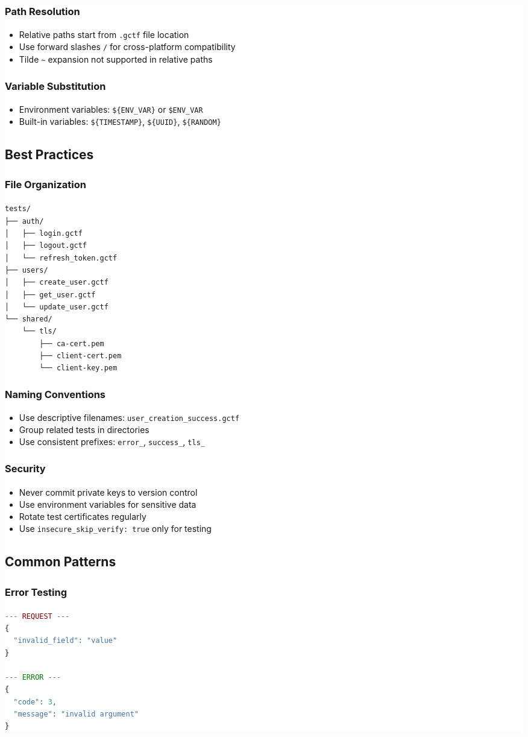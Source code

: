 ### Path Resolution
- Relative paths start from `.gctf` file location
- Use forward slashes `/` for cross-platform compatibility
- Tilde `~` expansion not supported in relative paths

### Variable Substitution
- Environment variables: `${ENV_VAR}` or `$ENV_VAR`
- Built-in variables: `${TIMESTAMP}`, `${UUID}`, `${RANDOM}`

## Best Practices

### File Organization
```
tests/
├── auth/
│   ├── login.gctf
│   ├── logout.gctf
│   └── refresh_token.gctf
├── users/
│   ├── create_user.gctf
│   ├── get_user.gctf
│   └── update_user.gctf
└── shared/
    └── tls/
        ├── ca-cert.pem
        ├── client-cert.pem
        └── client-key.pem
```

### Naming Conventions
- Use descriptive filenames: `user_creation_success.gctf`
- Group related tests in directories
- Use consistent prefixes: `error_`, `success_`, `tls_`

### Security
- Never commit private keys to version control
- Use environment variables for sensitive data
- Rotate test certificates regularly
- Use `insecure_skip_verify: true` only for testing

## Common Patterns

### Error Testing
```php
--- REQUEST ---
{
  "invalid_field": "value"
}

--- ERROR ---
{
  "code": 3,
  "message": "invalid argument"
}
```
